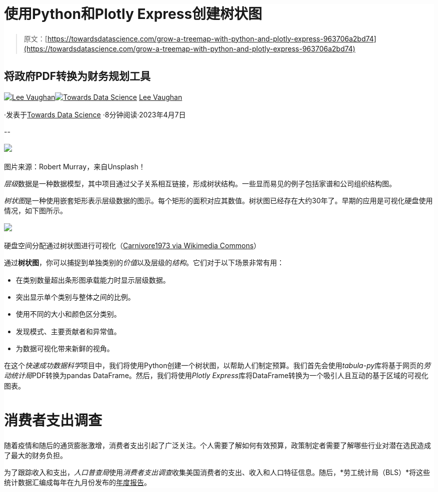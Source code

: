 # 使用Python和Plotly Express创建树状图

> 原文：[https://towardsdatascience.com/grow-a-treemap-with-python-and-plotly-express-963706a2bd74](https://towardsdatascience.com/grow-a-treemap-with-python-and-plotly-express-963706a2bd74)

## 将政府PDF转换为财务规划工具

[](https://medium.com/@lee_vaughan?source=post_page-----963706a2bd74--------------------------------)[![Lee Vaughan](../Images/9f6b90bb76102f438ab0b9a4a62ffa3f.png)](https://medium.com/@lee_vaughan?source=post_page-----963706a2bd74--------------------------------)[](https://towardsdatascience.com/?source=post_page-----963706a2bd74--------------------------------)[![Towards Data Science](../Images/a6ff2676ffcc0c7aad8aaf1d79379785.png)](https://towardsdatascience.com/?source=post_page-----963706a2bd74--------------------------------) [Lee Vaughan](https://medium.com/@lee_vaughan?source=post_page-----963706a2bd74--------------------------------)

·发表于[Towards Data Science](https://towardsdatascience.com/?source=post_page-----963706a2bd74--------------------------------) ·8分钟阅读·2023年4月7日

--

![](../Images/b3a0fa3113923d8d9c7a5a3b1e3e8827.png)

图片来源：Robert Murray，来自Unsplash！

*层级*数据是一种数据模型，其中项目通过父子关系相互链接，形成树状结构。一些显而易见的例子包括家谱和公司组织结构图。

*树状图*是一种使用嵌套矩形表示层级数据的图示。每个矩形的面积对应其数值。树状图已经存在大约30年了。早期的应用是可视化硬盘使用情况，如下图所示。

![](../Images/5fbfa693cbf1cf386397aaca4297ed39.png)

硬盘空间分配通过树状图进行可视化（[Carnivore1973 via Wikimedia Commons](https://commons.wikimedia.org/w/index.php?search=Carnivore1973&title=Special%3AMediaSearch&go=Go&type=image)）

通过**树状图**，你可以捕捉到单独类别的*价值*以及层级的*结构*。它们对于以下场景非常有用：

+   在类别数量超出条形图承载能力时显示层级数据。

+   突出显示单个类别与整体之间的比例。

+   使用不同的大小和颜色区分类别。

+   发现模式、主要贡献者和异常值。

+   为数据可视化带来新鲜的视角。

在这个*快速成功数据科学*项目中，我们将使用Python创建一个树状图，以帮助人们制定预算。我们首先会使用*tabula-py*库将基于网页的*劳动统计局*PDF转换为pandas DataFrame。然后，我们将使用*Plotly Express*库将DataFrame转换为一个吸引人且互动的基于区域的可视化图表。

# 消费者支出调查

随着疫情和随后的通货膨胀激增，消费者支出引起了广泛关注。个人需要了解如何有效预算，政策制定者需要了解哪些行业对潜在选民造成了最大的财务负担。

为了跟踪收入和支出，*人口普查局*使用*消费者支出调查*收集美国消费者的支出、收入和人口特征信息。随后，*劳工统计局（BLS）*将这些统计数据汇编成每年在九月份发布的[年度报告](https://www.bls.gov/cex/tables-getting-started-guide.htm#section2)。
